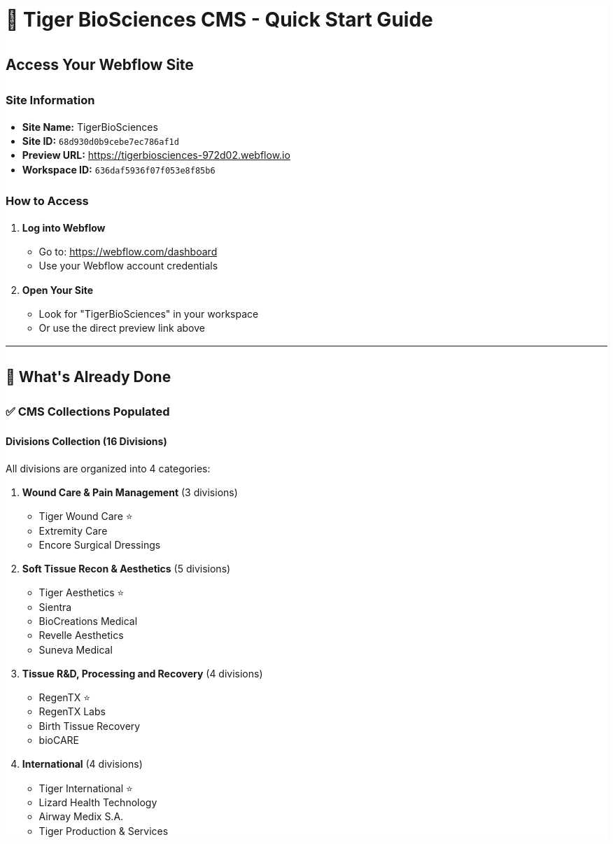 # 🚀 Tiger BioSciences CMS - Quick Start Guide

## Access Your Webflow Site

### Site Information
- **Site Name:** TigerBioSciences
- **Site ID:** `68d930d0b9cebe7ec786af1d`
- **Preview URL:** https://tigerbiosciences-972d02.webflow.io
- **Workspace ID:** `636daf5936f07f053e8f85b6`

### How to Access

1. **Log into Webflow**
   - Go to: https://webflow.com/dashboard
   - Use your Webflow account credentials

2. **Open Your Site**
   - Look for "TigerBioSciences" in your workspace
   - Or use the direct preview link above

---

## 🎯 What's Already Done

### ✅ CMS Collections Populated

#### **Divisions Collection** (16 Divisions)
All divisions are organized into 4 categories:

1. **Wound Care & Pain Management** (3 divisions)
   - Tiger Wound Care ⭐
   - Extremity Care
   - Encore Surgical Dressings

2. **Soft Tissue Recon & Aesthetics** (5 divisions)
   - Tiger Aesthetics ⭐
   - Sientra
   - BioCreations Medical
   - Revelle Aesthetics
   - Suneva Medical

3. **Tissue R&D, Processing and Recovery** (4 divisions)
   - RegenTX ⭐
   - RegenTX Labs
   - Birth Tissue Recovery
   - bioCARE

4. **International** (4 divisions)
   - Tiger International ⭐
   - Lizard Health Technology
   - Airway Medix S.A.
   - Tiger Production & Services
